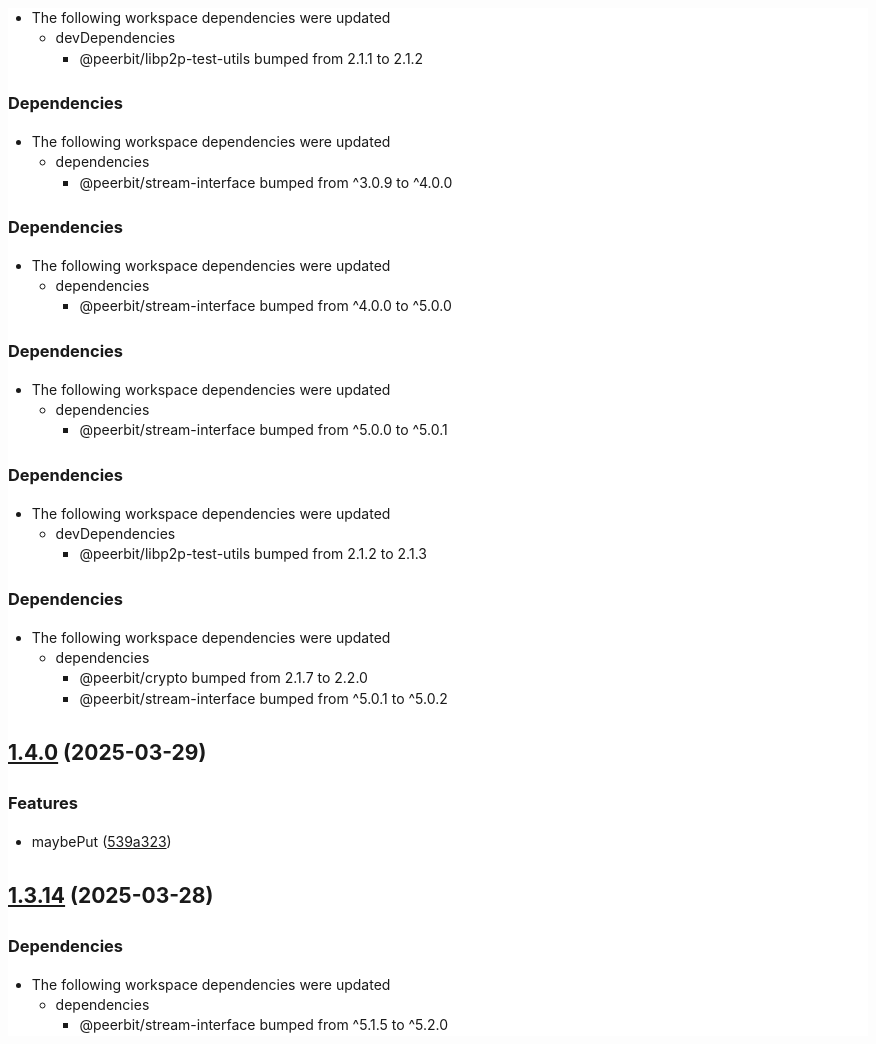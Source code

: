* The following workspace dependencies were updated
  * devDependencies
    * @peerbit/libp2p-test-utils bumped from 2.1.1 to 2.1.2

### Dependencies

* The following workspace dependencies were updated
  * dependencies
    * @peerbit/stream-interface bumped from ^3.0.9 to ^4.0.0

### Dependencies

* The following workspace dependencies were updated
  * dependencies
    * @peerbit/stream-interface bumped from ^4.0.0 to ^5.0.0

### Dependencies

* The following workspace dependencies were updated
  * dependencies
    * @peerbit/stream-interface bumped from ^5.0.0 to ^5.0.1

### Dependencies

* The following workspace dependencies were updated
  * devDependencies
    * @peerbit/libp2p-test-utils bumped from 2.1.2 to 2.1.3

### Dependencies

* The following workspace dependencies were updated
  * dependencies
    * @peerbit/crypto bumped from 2.1.7 to 2.2.0
    * @peerbit/stream-interface bumped from ^5.0.1 to ^5.0.2

## [1.4.0](https://github.com/dao-xyz/peerbit/compare/blocks-interface-v1.3.14...blocks-interface-v1.4.0) (2025-03-29)


### Features

* maybePut ([539a323](https://github.com/dao-xyz/peerbit/commit/539a323bf4b77553f26c87451fe4cc1abfaeddbf))

## [1.3.14](https://github.com/dao-xyz/peerbit/compare/blocks-interface-v1.3.13...blocks-interface-v1.3.14) (2025-03-28)


### Dependencies

* The following workspace dependencies were updated
  * dependencies
    * @peerbit/stream-interface bumped from ^5.1.5 to ^5.2.0
